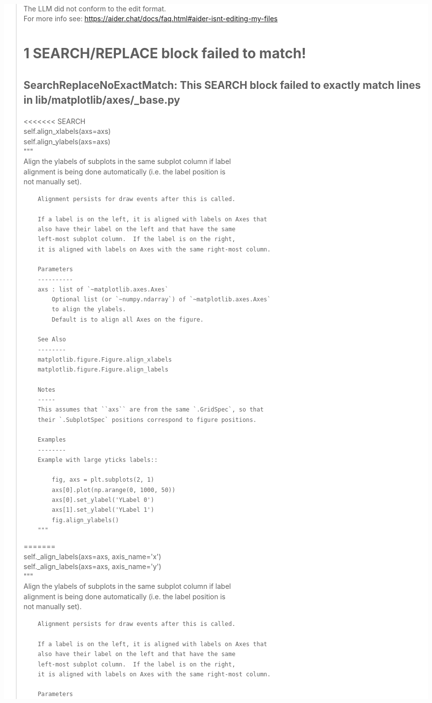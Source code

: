 > The LLM did not conform to the edit format.  
> For more info see: https://aider.chat/docs/faq.html#aider-isnt-editing-my-files  
> # 1 SEARCH/REPLACE block failed to match!  
>   
> ## SearchReplaceNoExactMatch: This SEARCH block failed to exactly match lines in lib/matplotlib/axes/_base.py  
> <<<<<<< SEARCH  
>         self.align_xlabels(axs=axs)  
>         self.align_ylabels(axs=axs)  
>         """  
>         Align the ylabels of subplots in the same subplot column if label  
>         alignment is being done automatically (i.e. the label position is  
>         not manually set).  
>   
>         Alignment persists for draw events after this is called.  
>   
>         If a label is on the left, it is aligned with labels on Axes that  
>         also have their label on the left and that have the same  
>         left-most subplot column.  If the label is on the right,  
>         it is aligned with labels on Axes with the same right-most column.  
>   
>         Parameters  
>         ----------  
>         axs : list of `~matplotlib.axes.Axes`  
>             Optional list (or `~numpy.ndarray`) of `~matplotlib.axes.Axes`  
>             to align the ylabels.  
>             Default is to align all Axes on the figure.  
>   
>         See Also  
>         --------  
>         matplotlib.figure.Figure.align_xlabels  
>         matplotlib.figure.Figure.align_labels  
>   
>         Notes  
>         -----  
>         This assumes that ``axs`` are from the same `.GridSpec`, so that  
>         their `.SubplotSpec` positions correspond to figure positions.  
>   
>         Examples  
>         --------  
>         Example with large yticks labels::  
>   
>             fig, axs = plt.subplots(2, 1)  
>             axs[0].plot(np.arange(0, 1000, 50))  
>             axs[0].set_ylabel('YLabel 0')  
>             axs[1].set_ylabel('YLabel 1')  
>             fig.align_ylabels()  
>         """  
> =======  
>         self._align_labels(axs=axs, axis_name='x')  
>         self._align_labels(axs=axs, axis_name='y')  
>         """  
>         Align the ylabels of subplots in the same subplot column if label  
>         alignment is being done automatically (i.e. the label position is  
>         not manually set).  
>   
>         Alignment persists for draw events after this is called.  
>   
>         If a label is on the left, it is aligned with labels on Axes that  
>         also have their label on the left and that have the same  
>         left-most subplot column.  If the label is on the right,  
>         it is aligned with labels on Axes with the same right-most column.  
>   
>         Parameters  